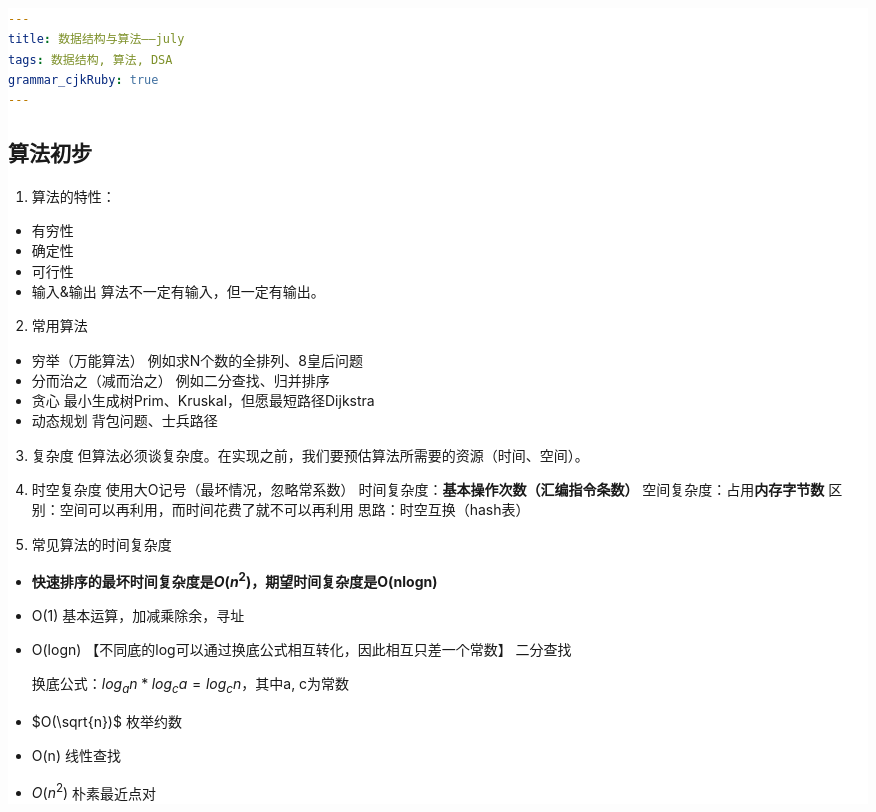 ```yaml
---
title: 数据结构与算法——july
tags: 数据结构, 算法, DSA
grammar_cjkRuby: true
---
```


## 算法初步

1. 算法的特性：
  + 有穷性
  + 确定性
  + 可行性
  + 输入&输出
    算法不一定有输入，但一定有输出。

2. 常用算法
  + 穷举（万能算法）
    	例如求N个数的全排列、8皇后问题
  + 分而治之（减而治之）
    	例如二分查找、归并排序
  + 贪心
    	最小生成树Prim、Kruskal，但愿最短路径Dijkstra
  + 动态规划
    	背包问题、士兵路径

3. 复杂度
    但算法必须谈复杂度。在实现之前，我们要预估算法所需要的资源（时间、空间）。

4. 时空复杂度
    使用大O记号（最坏情况，忽略常系数）
    时间复杂度：**基本操作次数（汇编指令条数）**
    空间复杂度：占用**内存字节数**
    区别：空间可以再利用，而时间花费了就不可以再利用
    思路：时空互换（hash表）

5. 常见算法的时间复杂度
  + **快速排序的最坏时间复杂度是$O(n^2)$，期望时间复杂度是O(nlogn)**

  + O(1)
    基本运算，加减乘除余，寻址

  + O(logn) 【不同底的log可以通过换底公式相互转化，因此相互只差一个常数】
    二分查找

    换底公式：$log_an * log_ca = log_cn$，其中a, c为常数

  + $O(\sqrt{n})$
    枚举约数

  + O(n)
    线性查找

  + $O(n^2)$
    朴素最近点对
